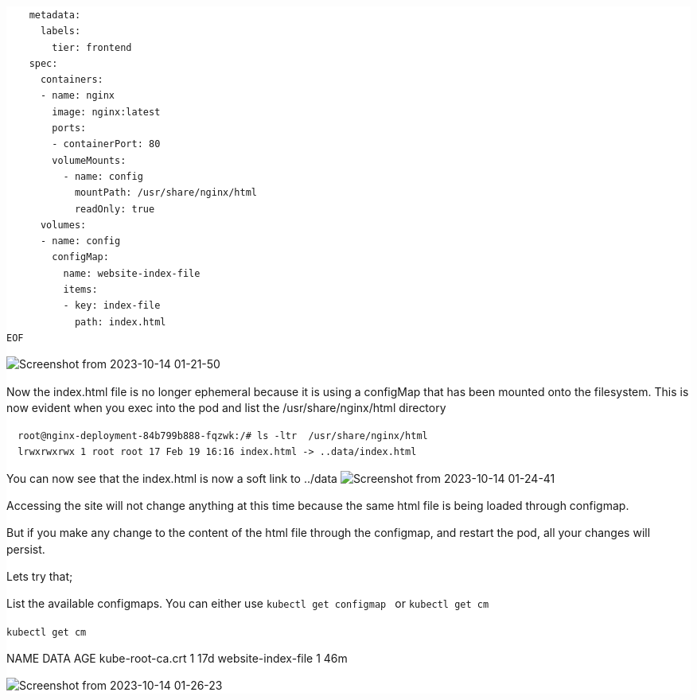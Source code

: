 ```
    metadata:
      labels:
        tier: frontend
    spec:
      containers:
      - name: nginx
        image: nginx:latest
        ports:
        - containerPort: 80
        volumeMounts:
          - name: config
            mountPath: /usr/share/nginx/html
            readOnly: true
      volumes:
      - name: config
        configMap:
          name: website-index-file
          items:
          - key: index-file
            path: index.html
EOF
```
![Screenshot from 2023-10-14 01-21-50](https://github.com/Lukobet/Darey.io_pbl/assets/110517150/88c1eeb3-885c-4d2f-b1ec-2cc8518ff07b)

Now the index.html file is no longer ephemeral because it is using a configMap that has been mounted onto the filesystem. This is now evident when you exec into the pod and list the /usr/share/nginx/html directory
```
  root@nginx-deployment-84b799b888-fqzwk:/# ls -ltr  /usr/share/nginx/html
  lrwxrwxrwx 1 root root 17 Feb 19 16:16 index.html -> ..data/index.html
```
You can now see that the index.html is now a soft link to ../data
![Screenshot from 2023-10-14 01-24-41](https://github.com/Lukobet/Darey.io_pbl/assets/110517150/53f06b02-d13c-4022-b14f-eb56c3fb6bd6)


Accessing the site will not change anything at this time because the same html file is being loaded through configmap.

But if you make any change to the content of the html file through the configmap, and restart the pod, all your changes will persist.

Lets try that;

List the available configmaps. You can either use ```kubectl get configmap ``` or ``` kubectl get cm ```
```
kubectl get cm
```

NAME                 DATA   AGE
kube-root-ca.crt     1      17d
website-index-file   1      46m

![Screenshot from 2023-10-14 01-26-23](https://github.com/Lukobet/Darey.io_pbl/assets/110517150/d2e4f57a-03b7-443d-82d2-d4bf5f674661)
